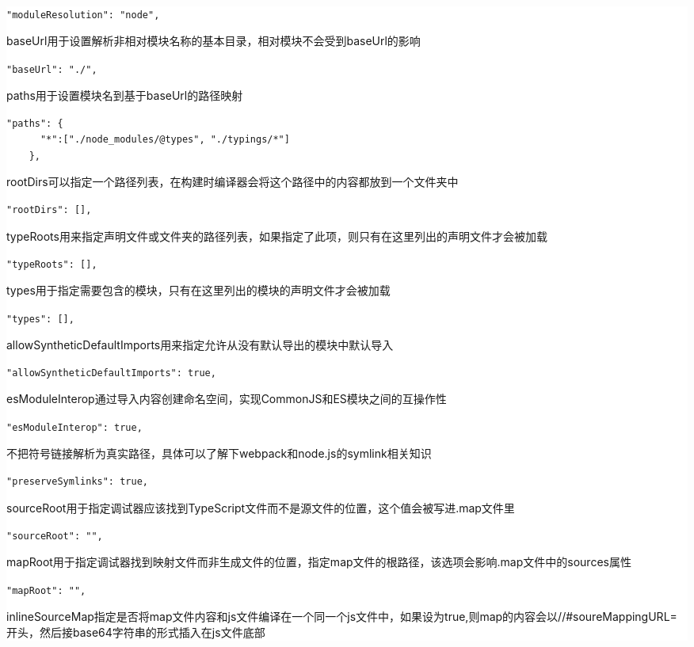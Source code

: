 
```
"moduleResolution": "node",
```
baseUrl用于设置解析非相对模块名称的基本目录，相对模块不会受到baseUrl的影响


```
"baseUrl": "./",
```
paths用于设置模块名到基于baseUrl的路径映射


```
"paths": {
      "*":["./node_modules/@types", "./typings/*"]
    },
```
rootDirs可以指定一个路径列表，在构建时编译器会将这个路径中的内容都放到一个文件夹中


```
"rootDirs": [],
```
typeRoots用来指定声明文件或文件夹的路径列表，如果指定了此项，则只有在这里列出的声明文件才会被加载


```
"typeRoots": [],
```
types用于指定需要包含的模块，只有在这里列出的模块的声明文件才会被加载


```
"types": [],
```
allowSyntheticDefaultImports用来指定允许从没有默认导出的模块中默认导入


```
"allowSyntheticDefaultImports": true,
```
esModuleInterop通过导入内容创建命名空间，实现CommonJS和ES模块之间的互操作性


```
"esModuleInterop": true,
```
不把符号链接解析为真实路径，具体可以了解下webpack和node.js的symlink相关知识


```
"preserveSymlinks": true,
```
sourceRoot用于指定调试器应该找到TypeScript文件而不是源文件的位置，这个值会被写进.map文件里


```
"sourceRoot": "",
```
mapRoot用于指定调试器找到映射文件而非生成文件的位置，指定map文件的根路径，该选项会影响.map文件中的sources属性


```
"mapRoot": "",
```
inlineSourceMap指定是否将map文件内容和js文件编译在一个同一个js文件中，如果设为true,则map的内容会以//#soureMappingURL=开头，然后接base64字符串的形式插入在js文件底部

